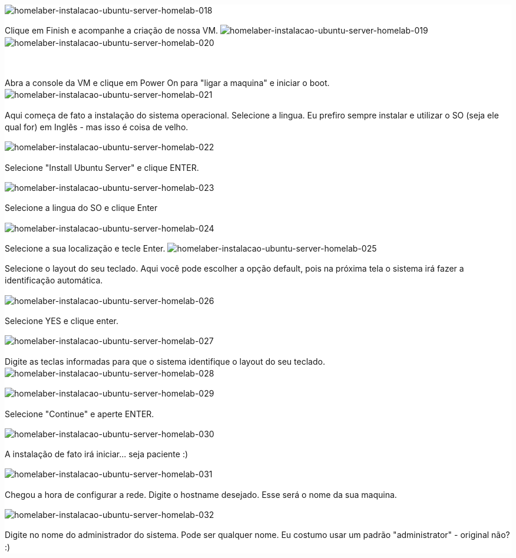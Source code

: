 <img class="aligncenter size-full wp-image-766" src="http://homelaber.com.br/site/wp-content/uploads/2015/11/homelaber-instalacao-ubuntu-server-homelab-018.png" alt="homelaber-instalacao-ubuntu-server-homelab-018" width="708" height="632" />

Clique em Finish e acompanhe a criação de nossa VM.
<img class="aligncenter size-full wp-image-767" src="http://homelaber.com.br/site/wp-content/uploads/2015/11/homelaber-instalacao-ubuntu-server-homelab-019.png" alt="homelaber-instalacao-ubuntu-server-homelab-019" width="873" height="41" /> <img class="aligncenter size-full wp-image-768" src="http://homelaber.com.br/site/wp-content/uploads/2015/11/homelaber-instalacao-ubuntu-server-homelab-020.png" alt="homelaber-instalacao-ubuntu-server-homelab-020" width="402" height="103" />

&nbsp;

Abra a console da VM e clique em Power On para "ligar a maquina" e iniciar o boot.<img class="aligncenter size-full wp-image-769" src="http://homelaber.com.br/site/wp-content/uploads/2015/11/homelaber-instalacao-ubuntu-server-homelab-021.png" alt="homelaber-instalacao-ubuntu-server-homelab-021" width="905" height="666" />

Aqui começa de fato a instalação do sistema operacional. Selecione a lingua. Eu prefiro sempre instalar e utilizar o SO (seja ele qual for) em Inglês - mas isso é coisa de velho.

<img class="aligncenter size-full wp-image-770" src="http://homelaber.com.br/site/wp-content/uploads/2015/11/homelaber-instalacao-ubuntu-server-homelab-022.png" alt="homelaber-instalacao-ubuntu-server-homelab-022" width="905" height="666" />

Selecione "Install Ubuntu Server" e clique ENTER.

<img class="aligncenter size-full wp-image-771" src="http://homelaber.com.br/site/wp-content/uploads/2015/11/homelaber-instalacao-ubuntu-server-homelab-023.png" alt="homelaber-instalacao-ubuntu-server-homelab-023" width="905" height="666" />

Selecione a lingua do SO e clique Enter

<img class="aligncenter size-full wp-image-772" src="http://homelaber.com.br/site/wp-content/uploads/2015/11/homelaber-instalacao-ubuntu-server-homelab-024.png" alt="homelaber-instalacao-ubuntu-server-homelab-024" width="905" height="666" />

Selecione a sua localização e tecle Enter.
<img class="aligncenter size-full wp-image-773" src="http://homelaber.com.br/site/wp-content/uploads/2015/11/homelaber-instalacao-ubuntu-server-homelab-025.png" alt="homelaber-instalacao-ubuntu-server-homelab-025" width="905" height="666" />

Selecione o layout do seu teclado. Aqui você pode escolher a opção default, pois na próxima tela o sistema irá fazer a identificação automática.

<img class="aligncenter size-full wp-image-774" src="http://homelaber.com.br/site/wp-content/uploads/2015/11/homelaber-instalacao-ubuntu-server-homelab-026.png" alt="homelaber-instalacao-ubuntu-server-homelab-026" width="905" height="666" />

Selecione YES e clique enter.

<img class="aligncenter size-full wp-image-775" src="http://homelaber.com.br/site/wp-content/uploads/2015/11/homelaber-instalacao-ubuntu-server-homelab-027.png" alt="homelaber-instalacao-ubuntu-server-homelab-027" width="905" height="666" />

Digite as teclas informadas para que o sistema identifique o layout do seu teclado.
<img class="aligncenter size-full wp-image-776" src="http://homelaber.com.br/site/wp-content/uploads/2015/11/homelaber-instalacao-ubuntu-server-homelab-028.png" alt="homelaber-instalacao-ubuntu-server-homelab-028" width="905" height="666" />

<img class="aligncenter size-full wp-image-777" src="http://homelaber.com.br/site/wp-content/uploads/2015/11/homelaber-instalacao-ubuntu-server-homelab-029.png" alt="homelaber-instalacao-ubuntu-server-homelab-029" width="905" height="666" />

Selecione "Continue" e aperte ENTER.

<img class="aligncenter size-full wp-image-778" src="http://homelaber.com.br/site/wp-content/uploads/2015/11/homelaber-instalacao-ubuntu-server-homelab-030.png" alt="homelaber-instalacao-ubuntu-server-homelab-030" width="905" height="666" />

A instalação de fato irá iniciar... seja paciente :)

<img class="aligncenter size-full wp-image-779" src="http://homelaber.com.br/site/wp-content/uploads/2015/11/homelaber-instalacao-ubuntu-server-homelab-031.png" alt="homelaber-instalacao-ubuntu-server-homelab-031" width="905" height="666" />

Chegou a hora de configurar a rede. Digite o hostname desejado. Esse será o nome da sua maquina.

<img class="aligncenter size-full wp-image-780" src="http://homelaber.com.br/site/wp-content/uploads/2015/11/homelaber-instalacao-ubuntu-server-homelab-032.png" alt="homelaber-instalacao-ubuntu-server-homelab-032" width="905" height="666" />

Digite no nome do administrador do sistema. Pode ser qualquer nome. Eu costumo usar um padrão "administrator" - original não? :)
